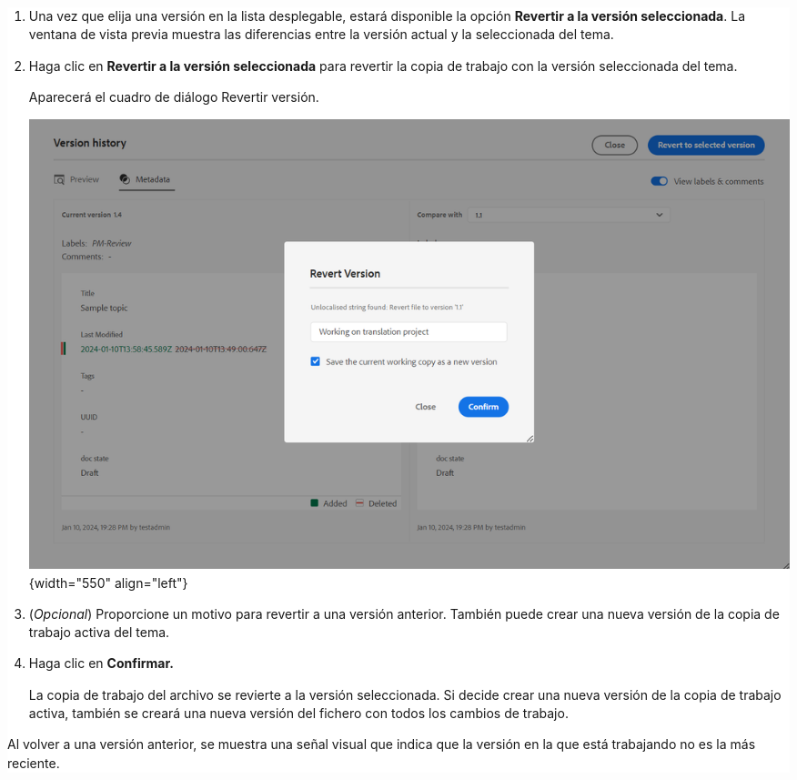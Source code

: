 
1. Una vez que elija una versión en la lista desplegable, estará disponible la opción **Revertir a la versión seleccionada**. La ventana de vista previa muestra las diferencias entre la versión actual y la seleccionada del tema.


1. Haga clic en **Revertir a la versión seleccionada** para revertir la copia de trabajo con la versión seleccionada del tema.

   Aparecerá el cuadro de diálogo Revertir versión.

   ![](images/version-history-revert-dialog-save-working-copy.png){width="550" align="left"}

1. \(*Opcional*\) Proporcione un motivo para revertir a una versión anterior. También puede crear una nueva versión de la copia de trabajo activa del tema.

1. Haga clic en **Confirmar.**

   La copia de trabajo del archivo se revierte a la versión seleccionada. Si decide crear una nueva versión de la copia de trabajo activa, también se creará una nueva versión del fichero con todos los cambios de trabajo.


Al volver a una versión anterior, se muestra una señal visual que indica que la versión en la que está trabajando no es la más reciente.
